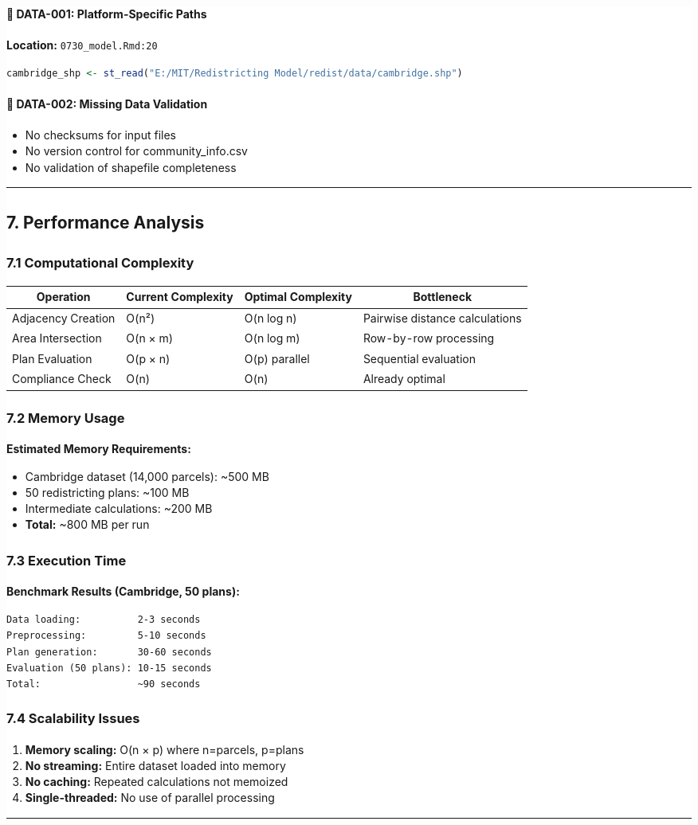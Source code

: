 #### 🔵 **DATA-001: Platform-Specific Paths**
**Location:** `0730_model.Rmd:20`
```r
cambridge_shp <- st_read("E:/MIT/Redistricting Model/redist/data/cambridge.shp")
```

#### 🔵 **DATA-002: Missing Data Validation**
- No checksums for input files
- No version control for community_info.csv
- No validation of shapefile completeness

---

## 7. Performance Analysis

### 7.1 Computational Complexity

| Operation | Current Complexity | Optimal Complexity | Bottleneck |
|-----------|-------------------|-------------------|------------|
| Adjacency Creation | O(n²) | O(n log n) | Pairwise distance calculations |
| Area Intersection | O(n × m) | O(n log m) | Row-by-row processing |
| Plan Evaluation | O(p × n) | O(p) parallel | Sequential evaluation |
| Compliance Check | O(n) | O(n) | Already optimal |

### 7.2 Memory Usage

**Estimated Memory Requirements:**
- Cambridge dataset (14,000 parcels): ~500 MB
- 50 redistricting plans: ~100 MB
- Intermediate calculations: ~200 MB
- **Total:** ~800 MB per run

### 7.3 Execution Time

**Benchmark Results (Cambridge, 50 plans):**
```
Data loading:          2-3 seconds
Preprocessing:         5-10 seconds
Plan generation:       30-60 seconds
Evaluation (50 plans): 10-15 seconds
Total:                 ~90 seconds
```

### 7.4 Scalability Issues

1. **Memory scaling:** O(n × p) where n=parcels, p=plans
2. **No streaming:** Entire dataset loaded into memory
3. **No caching:** Repeated calculations not memoized
4. **Single-threaded:** No use of parallel processing

---